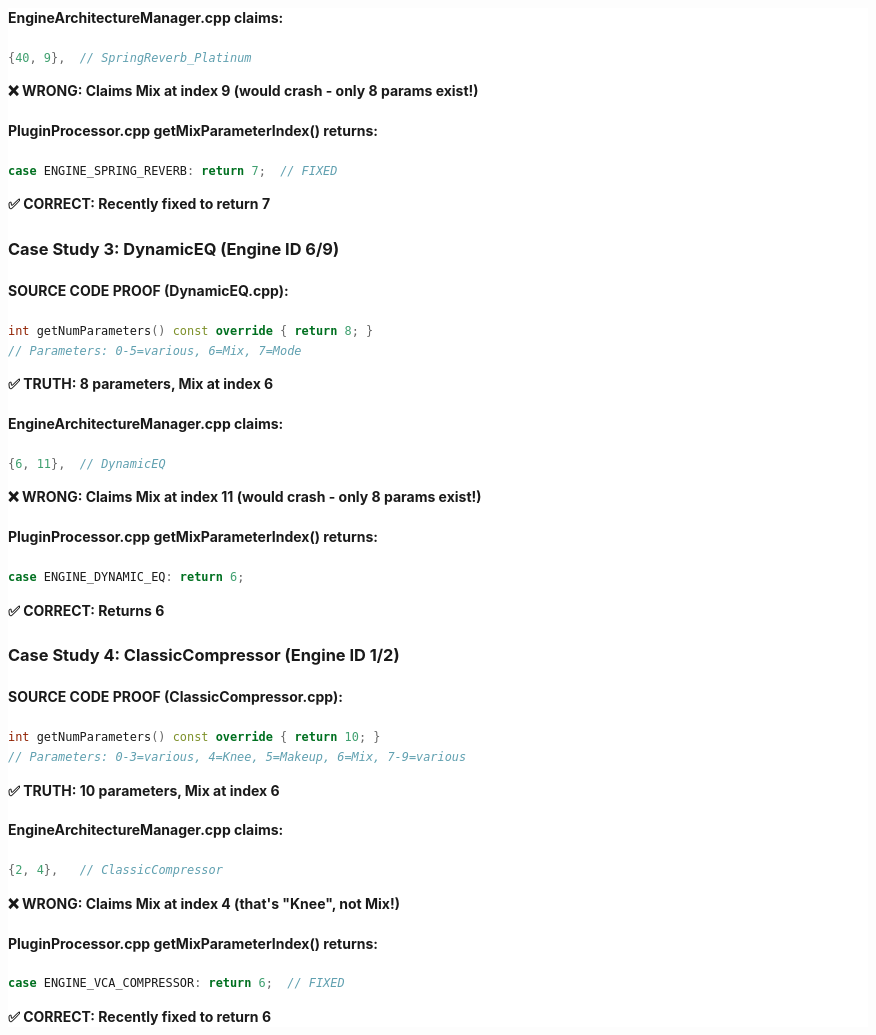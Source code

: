 #### EngineArchitectureManager.cpp claims:
```cpp
{40, 9},  // SpringReverb_Platinum
```
**❌ WRONG: Claims Mix at index 9 (would crash - only 8 params exist!)**

#### PluginProcessor.cpp getMixParameterIndex() returns:
```cpp
case ENGINE_SPRING_REVERB: return 7;  // FIXED
```
**✅ CORRECT: Recently fixed to return 7**

### Case Study 3: DynamicEQ (Engine ID 6/9)

#### SOURCE CODE PROOF (DynamicEQ.cpp):
```cpp
int getNumParameters() const override { return 8; }
// Parameters: 0-5=various, 6=Mix, 7=Mode
```
**✅ TRUTH: 8 parameters, Mix at index 6**

#### EngineArchitectureManager.cpp claims:
```cpp
{6, 11},  // DynamicEQ
```
**❌ WRONG: Claims Mix at index 11 (would crash - only 8 params exist!)**

#### PluginProcessor.cpp getMixParameterIndex() returns:
```cpp
case ENGINE_DYNAMIC_EQ: return 6;
```
**✅ CORRECT: Returns 6**

### Case Study 4: ClassicCompressor (Engine ID 1/2)

#### SOURCE CODE PROOF (ClassicCompressor.cpp):
```cpp
int getNumParameters() const override { return 10; }
// Parameters: 0-3=various, 4=Knee, 5=Makeup, 6=Mix, 7-9=various
```
**✅ TRUTH: 10 parameters, Mix at index 6**

#### EngineArchitectureManager.cpp claims:
```cpp
{2, 4},   // ClassicCompressor
```
**❌ WRONG: Claims Mix at index 4 (that's "Knee", not Mix!)**

#### PluginProcessor.cpp getMixParameterIndex() returns:
```cpp
case ENGINE_VCA_COMPRESSOR: return 6;  // FIXED
```
**✅ CORRECT: Recently fixed to return 6**
